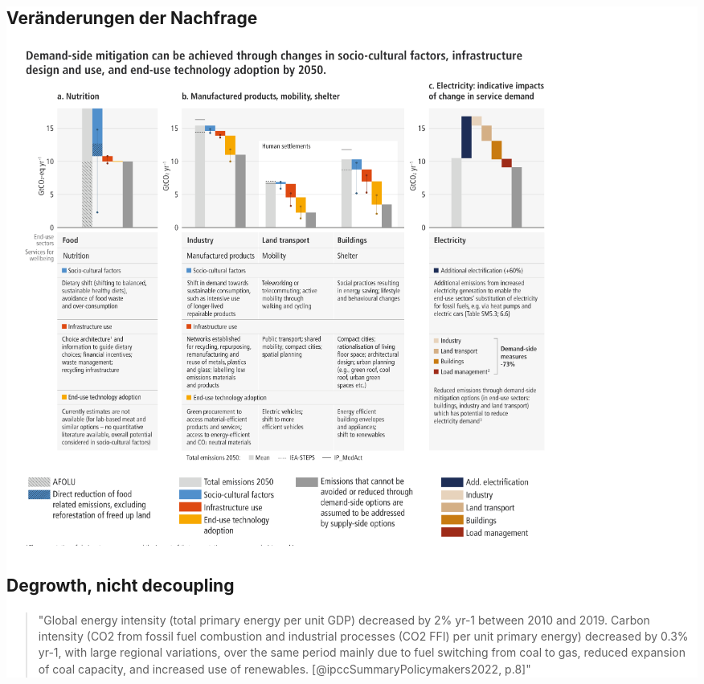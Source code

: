 
## Veränderungen der Nachfrage

![](pics/spm-III-fig-6.png) 




## Degrowth, nicht decoupling


> "Global energy intensity (total primary energy per unit GDP) decreased by 2% yr-1 between 2010 and 2019. Carbon intensity (CO2 from fossil fuel combustion and industrial processes (CO2 FFI) per unit primary energy) decreased by 0.3% yr-1, with large regional variations, over the same period mainly due to fuel switching from coal to gas, reduced expansion of coal capacity, and increased use of renewables. [@ipccSummaryPolicymakers2022, p.8]"


## 
